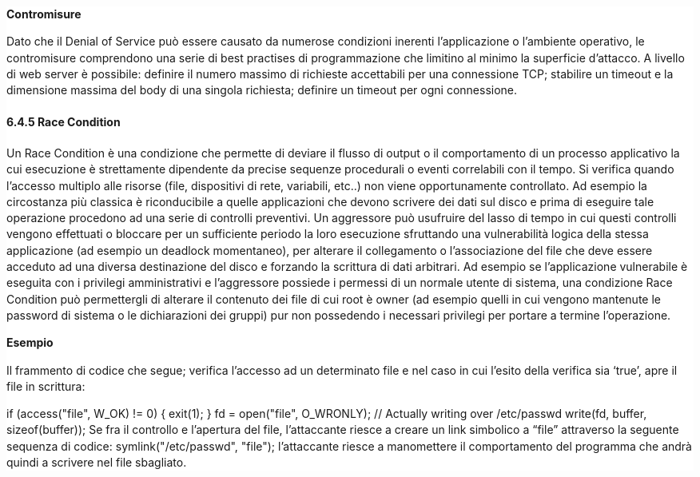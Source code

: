 **Contromisure**

Dato che il Denial of Service può essere causato da numerose condizioni inerenti l’applicazione o
l’ambiente operativo, le contromisure comprendono una serie di best practises di programmazione che
limitino al minimo la superficie d’attacco.
A livello di web server è possibile: definire il numero massimo di richieste accettabili per una connessione
TCP; stabilire un timeout e la dimensione massima del body di una singola richiesta; definire un timeout per
ogni connessione.

#### 6.4.5 Race Condition

Un Race Condition è una condizione che permette di deviare il flusso di output o il comportamento di un
processo applicativo la cui esecuzione è strettamente dipendente da precise sequenze procedurali o eventi
correlabili con il tempo. Si verifica quando l’accesso multiplo alle risorse (file, dispositivi di rete, variabili,
etc..) non viene opportunamente controllato. Ad esempio la circostanza più classica è riconducibile a quelle
applicazioni che devono scrivere dei dati sul disco e prima di eseguire tale operazione procedono ad una
serie di controlli preventivi. Un aggressore può usufruire del lasso di tempo in cui questi controlli vengono
effettuati o bloccare per un sufficiente periodo la loro esecuzione sfruttando una vulnerabilità logica della
stessa applicazione (ad esempio un deadlock momentaneo), per alterare il collegamento o l’associazione
del file che deve essere acceduto ad una diversa destinazione del disco e forzando la scrittura di dati
arbitrari. Ad esempio se l’applicazione vulnerabile è eseguita con i privilegi amministrativi e l’aggressore
possiede i permessi di un normale utente di sistema, una condizione Race Condition può permettergli di
alterare il contenuto dei file di cui root è owner (ad esempio quelli in cui vengono mantenute le password
di sistema o le dichiarazioni dei gruppi) pur non possedendo i necessari privilegi per portare a termine
l’operazione.

**Esempio**

Il frammento di codice che segue; verifica l’accesso ad un determinato file e nel caso in cui l’esito della
verifica sia ‘true’, apre il file in scrittura:


if (access("file", W_OK) != 0) {
exit(1);
}
fd = open("file", O_WRONLY);
// Actually writing over /etc/passwd
write(fd, buffer, sizeof(buffer));
Se fra il controllo e l’apertura del file, l’attaccante riesce a creare un link simbolico a “file” attraverso la
seguente sequenza di codice:
symlink("/etc/passwd", "file");
l’attaccante riesce a manomettere il comportamento del programma che andrà quindi a scrivere nel file
sbagliato.
